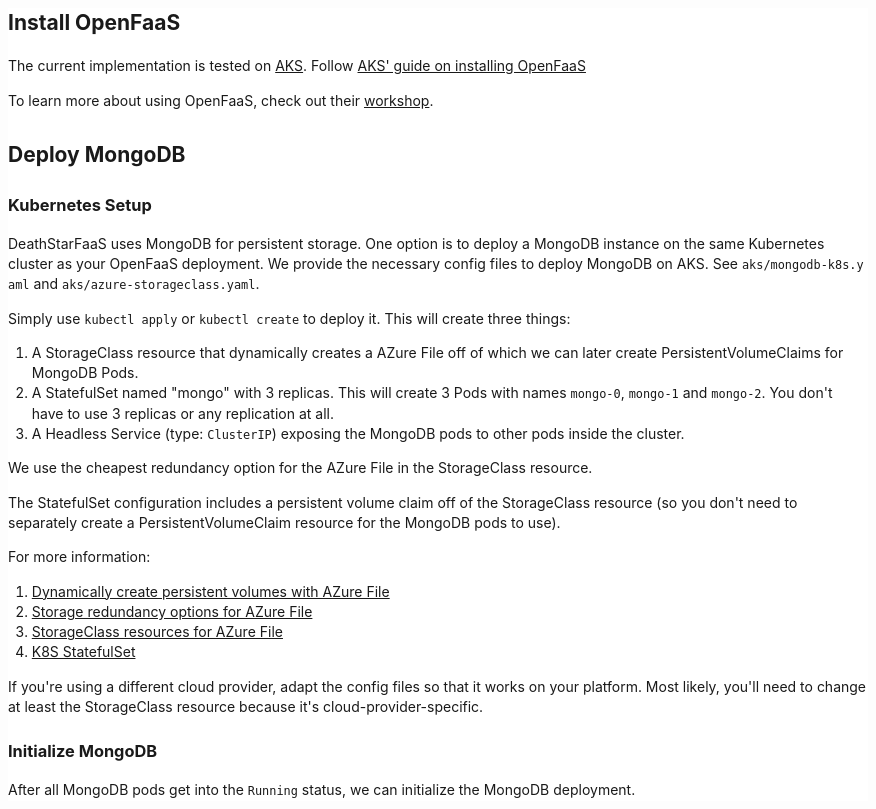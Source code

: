 ## Install OpenFaaS

The current implementation is tested on
[AKS](https://docs.microsoft.com/en-us/azure/aks/). Follow [AKS' guide on
installing OpenFaaS](https://docs.microsoft.com/en-us/azure/aks/openfaas)

To learn more about using OpenFaaS, check out their
[workshop](https://github.com/openfaas/workshop).

## Deploy MongoDB

### Kubernetes Setup

DeathStarFaaS uses MongoDB for persistent storage. One option is to deploy a
MongoDB instance on the same Kubernetes cluster as your OpenFaaS deployment. We
provide the necessary config files to deploy MongoDB on AKS. See
`aks/mongodb-k8s.yaml` and `aks/azure-storageclass.yaml`.

Simply use `kubectl apply` or `kubectl create` to deploy it. This will create
three things:
1. A StorageClass resource that dynamically creates a AZure File off of which we
   can later create PersistentVolumeClaims for MongoDB Pods.
2. A StatefulSet named "mongo" with 3 replicas. This will create 3 Pods with
   names `mongo-0`, `mongo-1` and `mongo-2`. You don't have to use 3 replicas or
   any replication at all.
3. A Headless Service (type: `ClusterIP`) exposing the MongoDB pods to other
   pods inside the cluster.

We use the cheapest redundancy option for the AZure File in the StorageClass
resource.

The StatefulSet configuration includes a persistent volume claim off
of the StorageClass resource (so you don't need to separately create a
PersistentVolumeClaim resource for the MongoDB pods to use).

For more information:
1. [Dynamically create persistent volumes with AZure
   File](https://docs.microsoft.com/en-us/azure/aks/azure-files-dynamic-pv)
2. [Storage redundancy options for AZure
   File](https://docs.microsoft.com/en-us/azure/storage/common/storage-redundancy)
3. [StorageClass resources for AZure
   File](https://kubernetes.io/docs/concepts/storage/storage-classes/#azure-file)
4. [K8S
   StatefulSet](https://kubernetes.io/docs/concepts/workloads/controllers/statefulset/)

If you're using a different cloud provider, adapt the config files so that it
works on your platform. Most likely, you'll need to change at least the
StorageClass resource because it's cloud-provider-specific.

### Initialize MongoDB

After all MongoDB pods get into the `Running` status, we can initialize the
MongoDB deployment.
